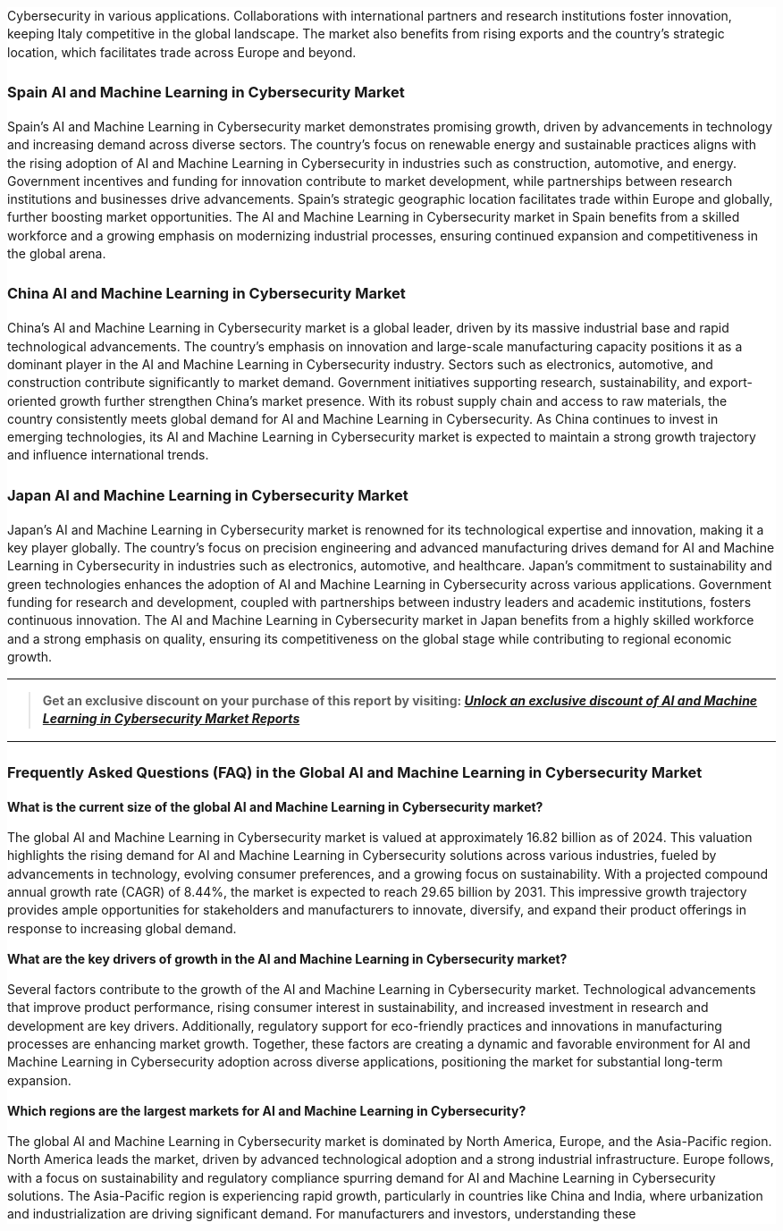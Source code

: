 Cybersecurity in various applications. Collaborations with international partners and research institutions foster innovation, keeping Italy competitive in the global landscape. The market also benefits from rising exports and the country&rsquo;s strategic location, which facilitates trade across Europe and beyond.</p><h3>Spain AI and Machine Learning in Cybersecurity Market</h3><p>Spain&rsquo;s AI and Machine Learning in Cybersecurity market demonstrates promising growth, driven by advancements in technology and increasing demand across diverse sectors. The country&rsquo;s focus on renewable energy and sustainable practices aligns with the rising adoption of AI and Machine Learning in Cybersecurity in industries such as construction, automotive, and energy. Government incentives and funding for innovation contribute to market development, while partnerships between research institutions and businesses drive advancements. Spain&rsquo;s strategic geographic location facilitates trade within Europe and globally, further boosting market opportunities. The AI and Machine Learning in Cybersecurity market in Spain benefits from a skilled workforce and a growing emphasis on modernizing industrial processes, ensuring continued expansion and competitiveness in the global arena.</p><h3>China AI and Machine Learning in Cybersecurity Market</h3><p>China&rsquo;s AI and Machine Learning in Cybersecurity market is a global leader, driven by its massive industrial base and rapid technological advancements. The country&rsquo;s emphasis on innovation and large-scale manufacturing capacity positions it as a dominant player in the AI and Machine Learning in Cybersecurity industry. Sectors such as electronics, automotive, and construction contribute significantly to market demand. Government initiatives supporting research, sustainability, and export-oriented growth further strengthen China&rsquo;s market presence. With its robust supply chain and access to raw materials, the country consistently meets global demand for AI and Machine Learning in Cybersecurity. As China continues to invest in emerging technologies, its AI and Machine Learning in Cybersecurity market is expected to maintain a strong growth trajectory and influence international trends.</p><h3>Japan AI and Machine Learning in Cybersecurity Market</h3><p>Japan&rsquo;s AI and Machine Learning in Cybersecurity market is renowned for its technological expertise and innovation, making it a key player globally. The country&rsquo;s focus on precision engineering and advanced manufacturing drives demand for AI and Machine Learning in Cybersecurity in industries such as electronics, automotive, and healthcare. Japan&rsquo;s commitment to sustainability and green technologies enhances the adoption of AI and Machine Learning in Cybersecurity across various applications. Government funding for research and development, coupled with partnerships between industry leaders and academic institutions, fosters continuous innovation. The AI and Machine Learning in Cybersecurity market in Japan benefits from a highly skilled workforce and a strong emphasis on quality, ensuring its competitiveness on the global stage while contributing to regional economic growth.</p><hr /><blockquote><p><strong>Get an exclusive discount on your purchase of this report by visiting: <em><a href="://marketresearchpulse.com/ask-for-discount/83383?utm_source=Github&amp;utm_medium=023">Unlock an exclusive discount of AI and Machine Learning in Cybersecurity Market Reports</a></em>&nbsp;</strong></p></blockquote><hr /><h3>Frequently Asked Questions (FAQ) in the Global AI and Machine Learning in Cybersecurity Market</h3><p><strong>What is the current size of the global AI and Machine Learning in Cybersecurity market?</strong></p><p>The global AI and Machine Learning in Cybersecurity market is valued at approximately 16.82 billion as of 2024. This valuation highlights the rising demand for AI and Machine Learning in Cybersecurity solutions across various industries, fueled by advancements in technology, evolving consumer preferences, and a growing focus on sustainability. With a projected compound annual growth rate (CAGR) of 8.44%, the market is expected to reach 29.65 billion by 2031. This impressive growth trajectory provides ample opportunities for stakeholders and manufacturers to innovate, diversify, and expand their product offerings in response to increasing global demand.</p><p><strong>What are the key drivers of growth in the AI and Machine Learning in Cybersecurity market?</strong></p><p>Several factors contribute to the growth of the AI and Machine Learning in Cybersecurity market. Technological advancements that improve product performance, rising consumer interest in sustainability, and increased investment in research and development are key drivers. Additionally, regulatory support for eco-friendly practices and innovations in manufacturing processes are enhancing market growth. Together, these factors are creating a dynamic and favorable environment for AI and Machine Learning in Cybersecurity adoption across diverse applications, positioning the market for substantial long-term expansion.</p><p><strong>Which regions are the largest markets for AI and Machine Learning in Cybersecurity?</strong></p><p>The global AI and Machine Learning in Cybersecurity market is dominated by North America, Europe, and the Asia-Pacific region. North America leads the market, driven by advanced technological adoption and a strong industrial infrastructure. Europe follows, with a focus on sustainability and regulatory compliance spurring demand for AI and Machine Learning in Cybersecurity solutions. The Asia-Pacific region is experiencing rapid growth, particularly in countries like China and India, where urbanization and industrialization are driving significant demand. For manufacturers and investors, understanding these